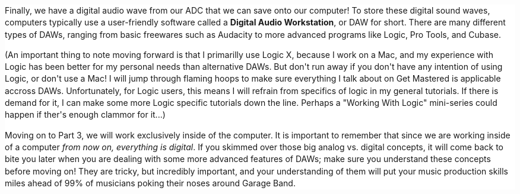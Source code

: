 

Finally, we have a digital audio wave from our ADC that we can save onto our computer! To store these digital sound waves, computers typically use a user-friendly software called a **Digital Audio Workstation**, or DAW for short. There are many different types of DAWs, ranging from basic freewares such as Audacity to more advanced programs like Logic, Pro Tools, and Cubase. 

(An important thing to note moving forward is that I primarilly use Logic X, because I work on a Mac, and my experience with Logic has been better for my personal needs than alternative DAWs. But don't run away if you don't have any intention of using Logic, or don't use a Mac! I will jump through flaming hoops to make sure everything I talk about on Get Mastered is applicable accross DAWs. Unfortunately, for Logic users, this means I will refrain from specifics of logic in my general tutorials. If there is demand for it, I can make some more Logic specific tutorials down the line. Perhaps a "Working With Logic" mini-series could happen if ther's enough clammor for it...)

Moving on to Part 3, we will work exclusively inside of the computer. It is important to remember that since we are working inside of a computer *from now on, everything is digital*. If you skimmed over those big analog vs. digital concepts, it will come back to bite you later when you are dealing with some more advanced features of DAWs; make sure you understand these concepts before moving on! They are tricky, but incredibly important, and your understanding of them will put your music production skills miles ahead of 99% of musicians poking their noses around Garage Band.